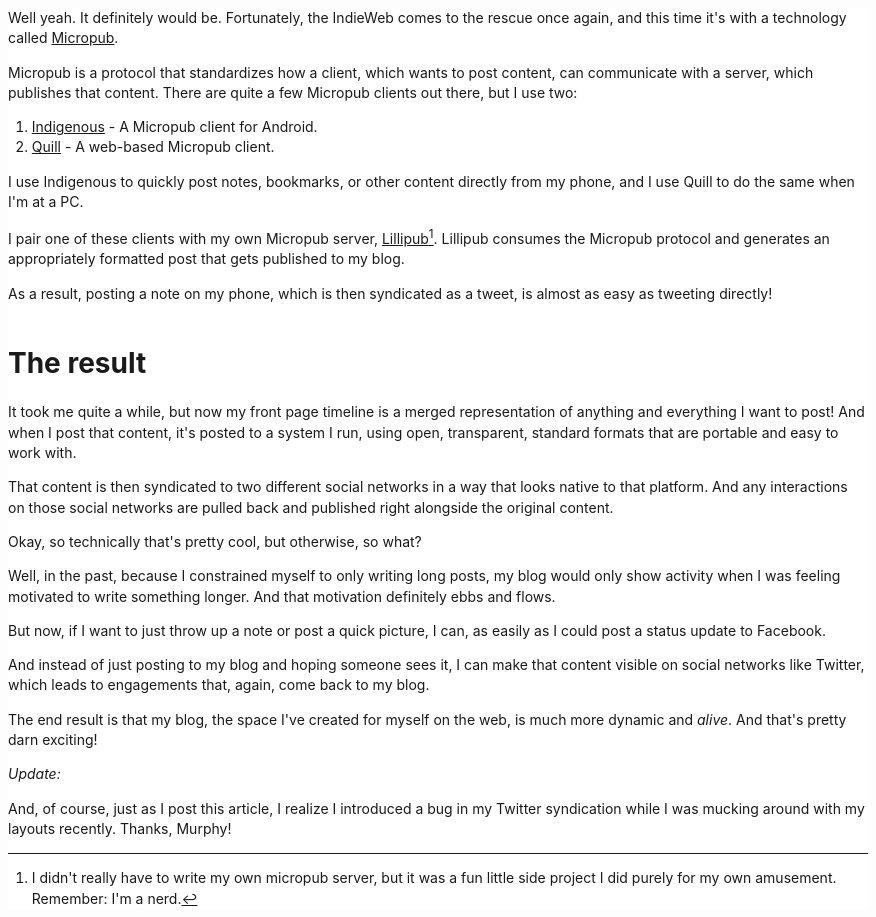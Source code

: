 Well yeah.  It definitely would be.  Fortunately, the IndieWeb comes to the rescue once again, and this time it's with a technology called [Micropub](https://www.w3.org/TR/micropub/).

Micropub is a protocol that standardizes how a client, which wants to post content, can communicate with a server, which publishes that content.  There are quite a few Micropub clients out there, but I use two:

1. [Indigenous](https://github.com/swentel/indigenous-android) - A Micropub client for Android.
2. [Quill](https://quill.p3k.io/) - A web-based Micropub client.

I use Indigenous to quickly post notes, bookmarks, or other content directly from my phone, and I use Quill to do the same when I'm at a PC.

I pair one of these clients with my own Micropub server, [Lillipub](https://github.com/fancypantalons/lillipub)[^5].  Lillipub consumes the Micropub protocol and generates an appropriately formatted post that gets published to my blog.

As a result, posting a note on my phone, which is then syndicated as a tweet, is almost as easy as tweeting directly!

# The result

It took me quite a while, but now my front page timeline is a merged representation of anything and everything I want to post!  And when I post that content, it's posted to a system I run, using open, transparent, standard formats that are portable and easy to work with.

That content is then syndicated to two different social networks in a way that looks native to that platform.  And any interactions on those social networks are pulled back and published right alongside the original content.

Okay, so technically that's pretty cool, but otherwise, so what?

Well, in the past, because I constrained myself to only writing long posts, my blog would only show activity when I was feeling motivated to write something longer.  And that motivation definitely ebbs and flows.

But now, if I want to just throw up a note or post a quick picture, I can, as easily as I could post a status update to Facebook.

And instead of just posting to my blog and hoping someone sees it, I can make that content visible on social networks like Twitter, which leads to engagements that, again, come back to my blog.

The end result is that my blog, the space I've created for myself on the web, is much more dynamic and *alive*.  And that's pretty darn exciting!

*Update:*

And, of course, just as I post this article, I realize I introduced a bug in my Twitter syndication while I was mucking around with my layouts recently.  Thanks, Murphy!

[^1]: Little did I realize this is almost the [tenth anniversary](/2010/01/22/transition-complete.html) since the last re-launch of my blog, so maybe there was something subconscious going on there...
[^2]: Or I was just bored.
[^3]: And now media companies are asking me to subscribe to Netflix and Amazon Prime and Disney Plus and CBS All Access and... but that's a topic for another post.
[^4]: Did I mention I was bored?
[^5]: I didn't really have to write my own micropub server, but it was a fun little side project I did purely for my own amusement.  Remember:  I'm a nerd.
